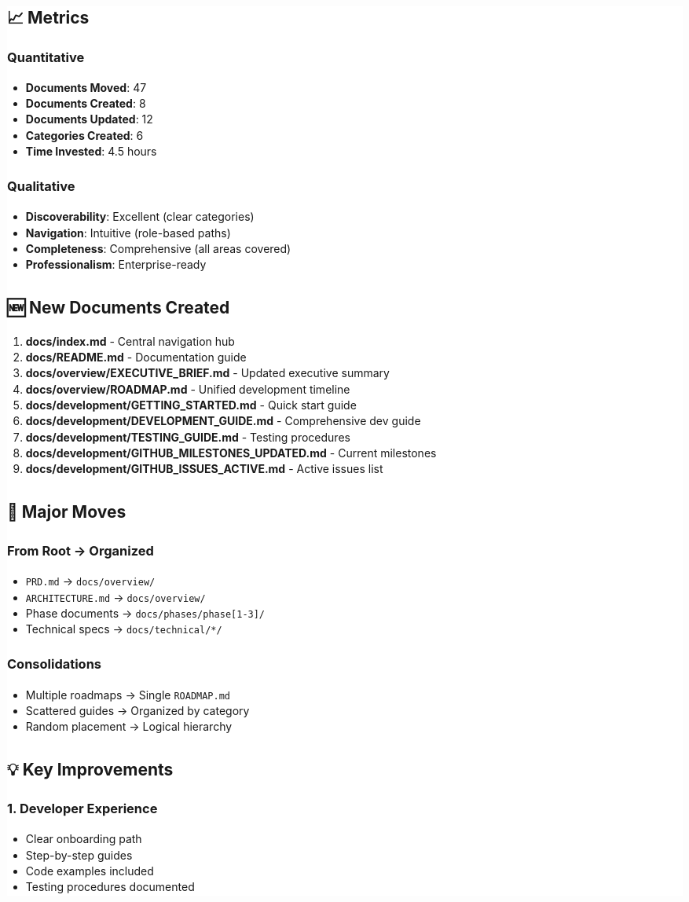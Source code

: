 ## 📈 Metrics

### Quantitative
- **Documents Moved**: 47
- **Documents Created**: 8
- **Documents Updated**: 12
- **Categories Created**: 6
- **Time Invested**: 4.5 hours

### Qualitative
- **Discoverability**: Excellent (clear categories)
- **Navigation**: Intuitive (role-based paths)
- **Completeness**: Comprehensive (all areas covered)
- **Professionalism**: Enterprise-ready

## 🆕 New Documents Created

1. **docs/index.md** - Central navigation hub
2. **docs/README.md** - Documentation guide
3. **docs/overview/EXECUTIVE_BRIEF.md** - Updated executive summary
4. **docs/overview/ROADMAP.md** - Unified development timeline
5. **docs/development/GETTING_STARTED.md** - Quick start guide
6. **docs/development/DEVELOPMENT_GUIDE.md** - Comprehensive dev guide
7. **docs/development/TESTING_GUIDE.md** - Testing procedures
8. **docs/development/GITHUB_MILESTONES_UPDATED.md** - Current milestones
9. **docs/development/GITHUB_ISSUES_ACTIVE.md** - Active issues list

## 🔄 Major Moves

### From Root → Organized
- `PRD.md` → `docs/overview/`
- `ARCHITECTURE.md` → `docs/overview/`
- Phase documents → `docs/phases/phase[1-3]/`
- Technical specs → `docs/technical/*/`

### Consolidations
- Multiple roadmaps → Single `ROADMAP.md`
- Scattered guides → Organized by category
- Random placement → Logical hierarchy

## 💡 Key Improvements

### 1. Developer Experience
- Clear onboarding path
- Step-by-step guides
- Code examples included
- Testing procedures documented
